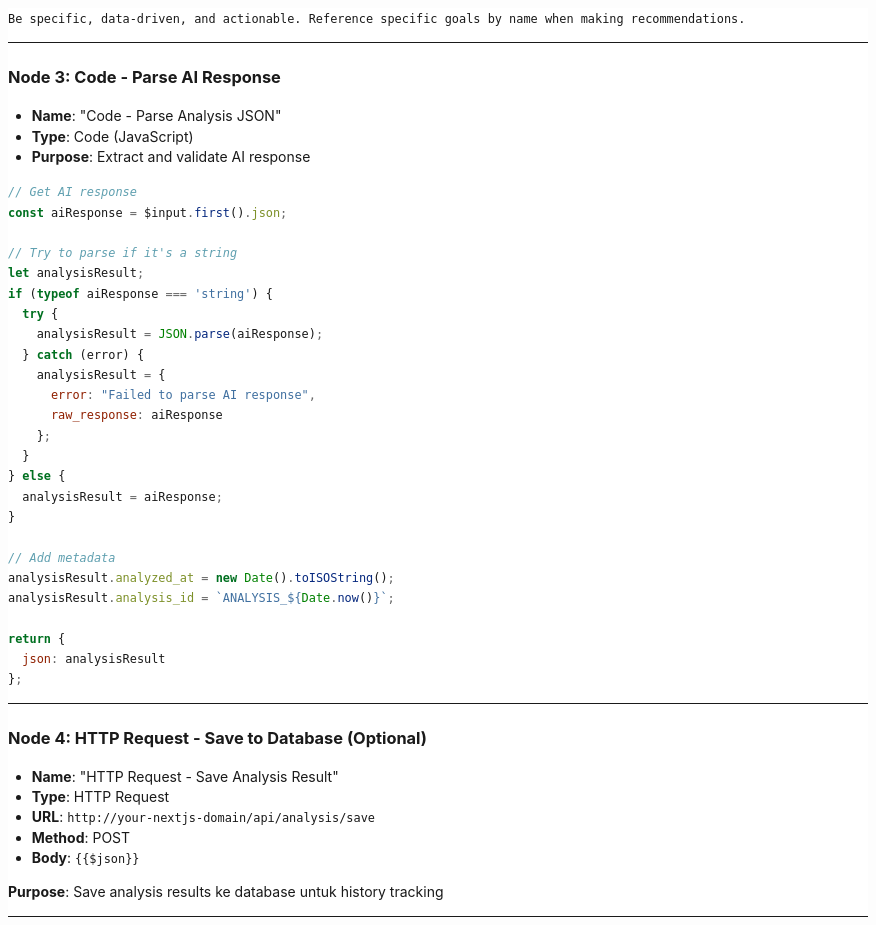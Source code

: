 ```
Be specific, data-driven, and actionable. Reference specific goals by name when making recommendations.
```

---

### Node 3: Code - Parse AI Response
- **Name**: "Code - Parse Analysis JSON"
- **Type**: Code (JavaScript)
- **Purpose**: Extract and validate AI response

```javascript
// Get AI response
const aiResponse = $input.first().json;

// Try to parse if it's a string
let analysisResult;
if (typeof aiResponse === 'string') {
  try {
    analysisResult = JSON.parse(aiResponse);
  } catch (error) {
    analysisResult = {
      error: "Failed to parse AI response",
      raw_response: aiResponse
    };
  }
} else {
  analysisResult = aiResponse;
}

// Add metadata
analysisResult.analyzed_at = new Date().toISOString();
analysisResult.analysis_id = `ANALYSIS_${Date.now()}`;

return {
  json: analysisResult
};
```

---

### Node 4: HTTP Request - Save to Database (Optional)
- **Name**: "HTTP Request - Save Analysis Result"
- **Type**: HTTP Request
- **URL**: `http://your-nextjs-domain/api/analysis/save`
- **Method**: POST
- **Body**: `{{$json}}`

**Purpose**: Save analysis results ke database untuk history tracking

---
